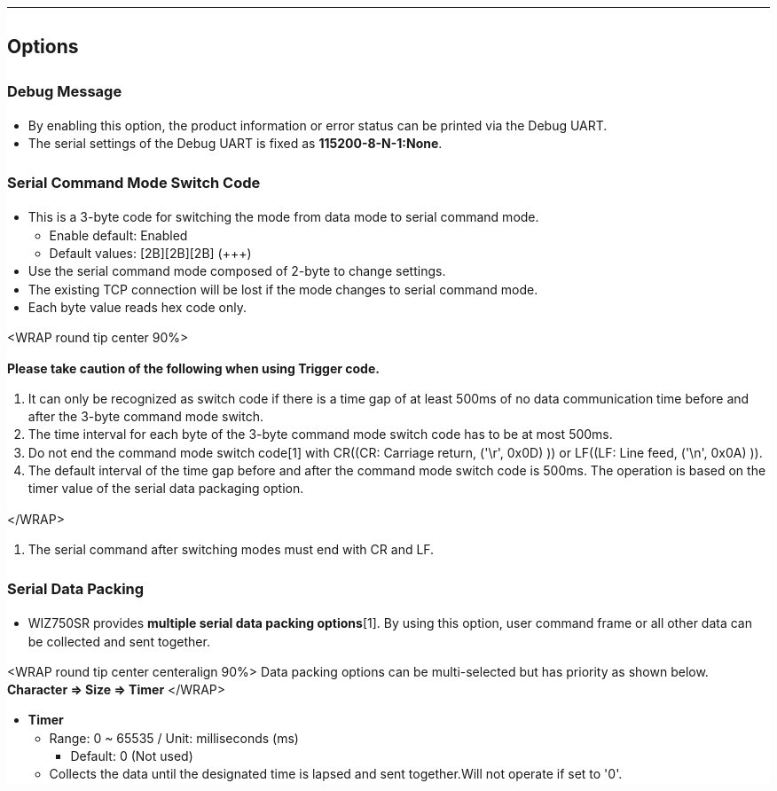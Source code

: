 -----

## Options

### Debug Message

  - By enabling this option, the product information or error status can
    be printed via the Debug UART.
  - The serial settings of the Debug UART is fixed as
    **115200-8-N-1:None**.

### Serial Command Mode Switch Code

  - This is a 3-byte code for switching the mode from data mode to
    serial command mode.
      - Enable default: Enabled
      - Default values: \[2B\]\[2B\]\[2B\] (+++)
  - Use the serial command mode composed of 2-byte to change settings.
  - The existing TCP connection will be lost if the mode changes to
    serial command mode.
  - Each byte value reads hex code only.

\<WRAP round tip center 90%\>

**Please take caution of the following when using Trigger code.**

1.  It can only be recognized as switch code if there is a time gap of
    at least 500ms of no data communication time before and after the
    3-byte command mode switch.
2.  The time interval for each byte of the 3-byte command mode switch
    code has to be at most 500ms.
3.  Do not end the command mode switch code\[1\] with CR((CR: Carriage
    return, ('\\r', 0x0D) )) or LF((LF: Line feed, ('\\n', 0x0A) )).
4.  The default interval of the time gap before and after the command
    mode switch code is 500ms. The operation is based on the timer value
    of the serial data packaging option.

\</WRAP\>

1.  The serial command after switching modes must end with CR and LF.

### Serial Data Packing

  - WIZ750SR provides **multiple serial data packing options**\[1\]. By
    using this option, user command frame or all other data can be
    collected and sent together.

\<WRAP round tip center centeralign 90%\> Data packing options can be
multi-selected but has priority as shown below.  
**Character =\> Size =\> Timer** \</WRAP\>

  - **Timer**
      - Range: 0 \~ 65535 / Unit: milliseconds (ms)
          - Default: 0 (Not used)
      - Collects the data until the designated time is lapsed and sent
        together.Will not operate if set to '0'.
